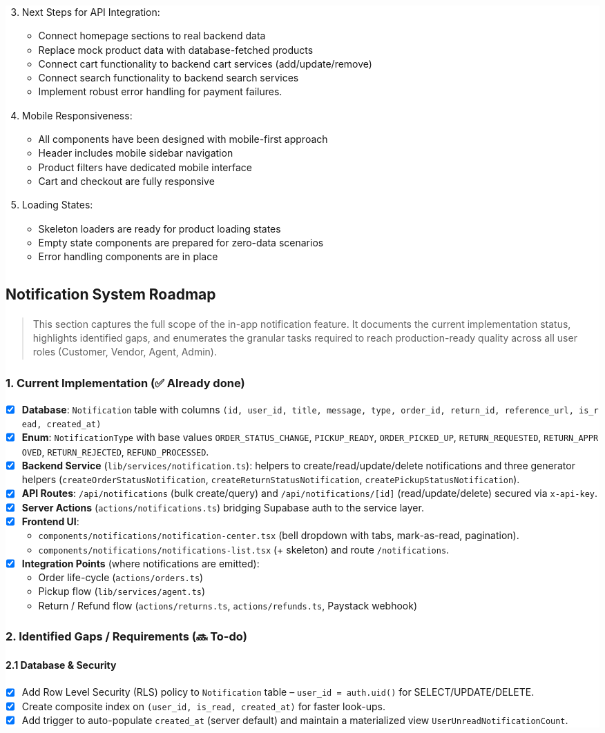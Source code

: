 3. Next Steps for API Integration:
   - Connect homepage sections to real backend data
   - Replace mock product data with database-fetched products
   - Connect cart functionality to backend cart services (add/update/remove)
   - Connect search functionality to backend search services
   - Implement robust error handling for payment failures.

4. Mobile Responsiveness:
   - All components have been designed with mobile-first approach
   - Header includes mobile sidebar navigation
   - Product filters have dedicated mobile interface
   - Cart and checkout are fully responsive

5. Loading States:
   - Skeleton loaders are ready for product loading states
   - Empty state components are prepared for zero-data scenarios
   - Error handling components are in place

## Notification System Roadmap

> This section captures the full scope of the in-app notification feature.  It documents the current implementation status, highlights identified gaps, and enumerates the granular tasks required to reach production-ready quality across all user roles (Customer, Vendor, Agent, Admin).

### 1. Current Implementation (✅  Already done)
- [x] **Database**: `Notification` table with columns `(id, user_id, title, message, type, order_id, return_id, reference_url, is_read, created_at)`
- [x] **Enum**: `NotificationType` with base values `ORDER_STATUS_CHANGE`, `PICKUP_READY`, `ORDER_PICKED_UP`, `RETURN_REQUESTED`, `RETURN_APPROVED`, `RETURN_REJECTED`, `REFUND_PROCESSED`.
- [x] **Backend Service** (`lib/services/notification.ts`): helpers to create/read/update/delete notifications and three generator helpers (`createOrderStatusNotification`, `createReturnStatusNotification`, `createPickupStatusNotification`).
- [x] **API Routes**:  `/api/notifications` (bulk create/query) and `/api/notifications/[id]` (read/update/delete) secured via `x-api-key`.
- [x] **Server Actions** (`actions/notifications.ts`) bridging Supabase auth to the service layer.
- [x] **Frontend UI**:
  - `components/notifications/notification-center.tsx` (bell dropdown with tabs, mark-as-read, pagination).
  - `components/notifications/notifications-list.tsx` (+ skeleton) and route `/notifications`.
- [x] **Integration Points** (where notifications are emitted):
  - Order life-cycle (`actions/orders.ts`)
  - Pickup flow (`lib/services/agent.ts`)
  - Return / Refund flow (`actions/returns.ts`, `actions/refunds.ts`, Paystack webhook)

### 2. Identified Gaps / Requirements  (🔜  To-do)

#### 2.1 Database & Security
- [x] Add Row Level Security (RLS) policy to `Notification` table – `user_id = auth.uid()` for SELECT/UPDATE/DELETE.
- [x] Create composite index on `(user_id, is_read, created_at)` for faster look-ups.
- [x] Add trigger to auto-populate `created_at` (server default) and maintain a materialized view `UserUnreadNotificationCount`.
